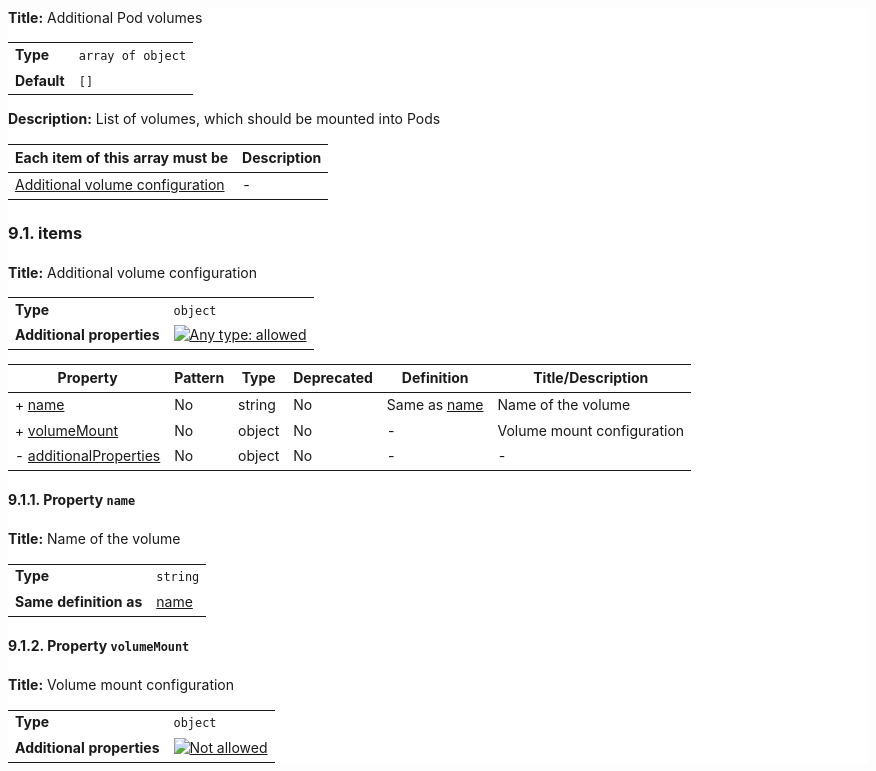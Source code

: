 **Title:** Additional Pod volumes

|             |                   |
| ----------- | ----------------- |
| **Type**    | `array of object` |
| **Default** | `[]`              |

**Description:** List of volumes, which should be mounted into Pods

| Each item of this array must be                             | Description |
| ----------------------------------------------------------- | ----------- |
| [Additional volume configuration](#additionalVolumes_items) | -           |

### <a name="autogenerated_heading_2"></a>9.1. items

**Title:** Additional volume configuration

|                           |                                                                                                                                   |
| ------------------------- | --------------------------------------------------------------------------------------------------------------------------------- |
| **Type**                  | `object`                                                                                                                          |
| **Additional properties** | [![Any type: allowed](https://img.shields.io/badge/Any%20type-allowed-green)](# "Additional Properties of any type are allowed.") |

| Property                                                                 | Pattern | Type   | Deprecated | Definition                                    | Title/Description          |
| ------------------------------------------------------------------------ | ------- | ------ | ---------- | --------------------------------------------- | -------------------------- |
| + [name](#additionalVolumes_items_name )                                 | No      | string | No         | Same as [name](#global_imagePullSecret_name ) | Name of the volume         |
| + [volumeMount](#additionalVolumes_items_volumeMount )                   | No      | object | No         | -                                             | Volume mount configuration |
| - [additionalProperties](#additionalVolumes_items_additionalProperties ) | No      | object | No         | -                                             | -                          |

#### <a name="additionalVolumes_items_name"></a>9.1.1. Property `name`

**Title:** Name of the volume

|                        |                                      |
| ---------------------- | ------------------------------------ |
| **Type**               | `string`                             |
| **Same definition as** | [name](#global_imagePullSecret_name) |

#### <a name="additionalVolumes_items_volumeMount"></a>9.1.2. Property `volumeMount`

**Title:** Volume mount configuration

|                           |                                                                                                          |
| ------------------------- | -------------------------------------------------------------------------------------------------------- |
| **Type**                  | `object`                                                                                                 |
| **Additional properties** | [![Not allowed](https://img.shields.io/badge/Not%20allowed-red)](# "Additional Properties not allowed.") |
